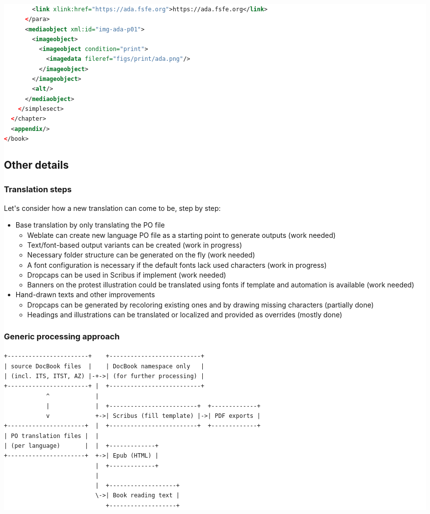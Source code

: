 ```xml
        <link xlink:href="https://ada.fsfe.org">https://ada.fsfe.org</link>
      </para>
      <mediaobject xml:id="img-ada-p01">
        <imageobject>
          <imageobject condition="print">
            <imagedata fileref="figs/print/ada.png"/>
          </imageobject>
        </imageobject>
        <alt/>
      </mediaobject>
    </simplesect>
  </chapter>
  <appendix/>
</book>
```

## Other details

### Translation steps

Let's consider how a new translation can come to be, step by step:

- Base translation by only translating the PO file
  - Weblate can create new language PO file as a starting point to generate outputs (work needed)
  - Text/font-based output variants can be created (work in progress)
  - Necessary folder structure can be generated on the fly (work needed)
  - A font configuration is necessary if the default fonts lack used characters (work in progress)
  - Dropcaps can be used in Scribus if implement (work needed)
  - Banners on the protest illustration could be translated using fonts if template and automation is available (work needed)
- Hand-drawn texts and other improvements
  - Dropcaps can be generated by recoloring existing ones and by drawing missing characters (partially done)
  - Headings and illustrations can be translated or localized and provided as overrides (mostly done)

### Generic processing approach

```ditaa
+-----------------------+    +--------------------------+
| source DocBook files  |    | DocBook namespace only   |
| (incl. ITS, ITST, AZ) |-+->| (for further processing) |
+-----------------------+ |  +--------------------------+
            ^             |
            |             |  +-------------------------+  +-------------+
            v             +->| Scribus (fill template) |->| PDF exports |
+----------------------+  |  +-------------------------+  +-------------+
| PO translation files |  |
| (per language)       |  |  +-------------+
+----------------------+  +->| Epub (HTML) |
                          |  +-------------+
                          |
                          |  +-------------------+
                          \->| Book reading text |
                             +-------------------+
```
